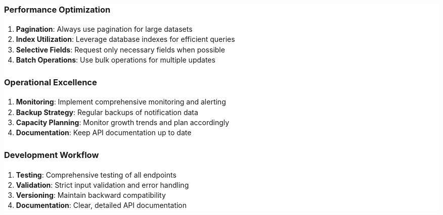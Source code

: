 ### Performance Optimization

1. **Pagination**: Always use pagination for large datasets
2. **Index Utilization**: Leverage database indexes for efficient queries
3. **Selective Fields**: Request only necessary fields when possible
4. **Batch Operations**: Use bulk operations for multiple updates

### Operational Excellence

1. **Monitoring**: Implement comprehensive monitoring and alerting
2. **Backup Strategy**: Regular backups of notification data
3. **Capacity Planning**: Monitor growth trends and plan accordingly
4. **Documentation**: Keep API documentation up to date

### Development Workflow

1. **Testing**: Comprehensive testing of all endpoints
2. **Validation**: Strict input validation and error handling
3. **Versioning**: Maintain backward compatibility
4. **Documentation**: Clear, detailed API documentation